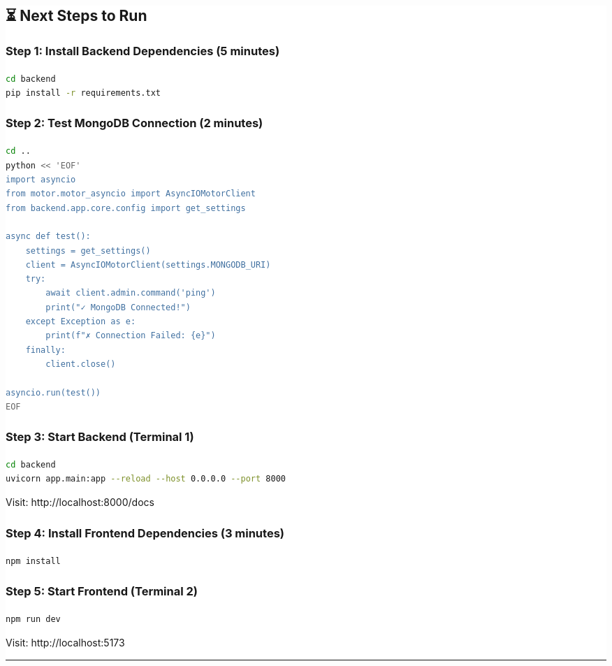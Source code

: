 
## ⏳ Next Steps to Run

### **Step 1: Install Backend Dependencies (5 minutes)**
```bash
cd backend
pip install -r requirements.txt
```

### **Step 2: Test MongoDB Connection (2 minutes)**
```bash
cd ..
python << 'EOF'
import asyncio
from motor.motor_asyncio import AsyncIOMotorClient
from backend.app.core.config import get_settings

async def test():
    settings = get_settings()
    client = AsyncIOMotorClient(settings.MONGODB_URI)
    try:
        await client.admin.command('ping')
        print("✓ MongoDB Connected!")
    except Exception as e:
        print(f"✗ Connection Failed: {e}")
    finally:
        client.close()

asyncio.run(test())
EOF
```

### **Step 3: Start Backend (Terminal 1)**
```bash
cd backend
uvicorn app.main:app --reload --host 0.0.0.0 --port 8000
```
Visit: http://localhost:8000/docs

### **Step 4: Install Frontend Dependencies (3 minutes)**
```bash
npm install
```

### **Step 5: Start Frontend (Terminal 2)**
```bash
npm run dev
```
Visit: http://localhost:5173

---
